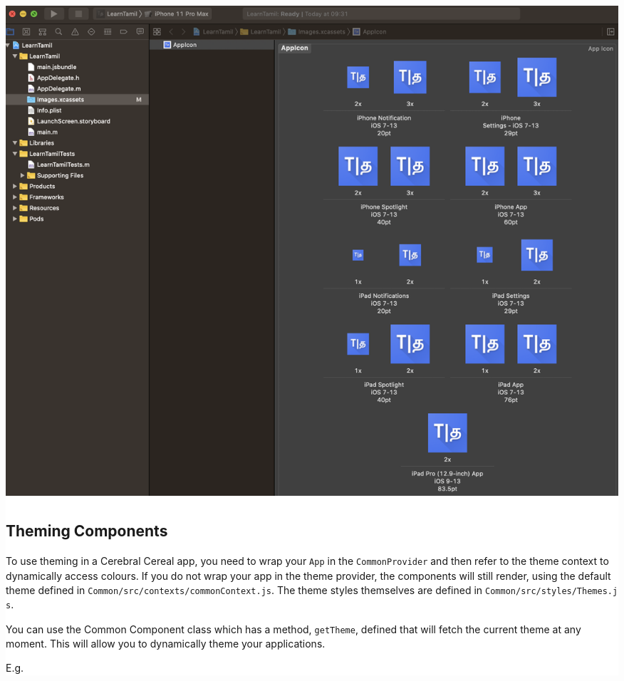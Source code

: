 ![iOS Icons](images/xcode-icons.png)

## Theming Components

To use theming in a Cerebral Cereal app, you need to wrap your `App` in the `CommonProvider` and then refer to the theme
context to dynamically access colours. If you do not wrap your app in the theme provider, the components will still render,
using the default theme defined in `Common/src/contexts/commonContext.js`. The theme styles themselves are defined in
`Common/src/styles/Themes.js`.

You can use the Common Component class which has a method, `getTheme`, defined that will fetch the current theme at any
moment. This will allow you to dynamically theme your applications.

E.g.
